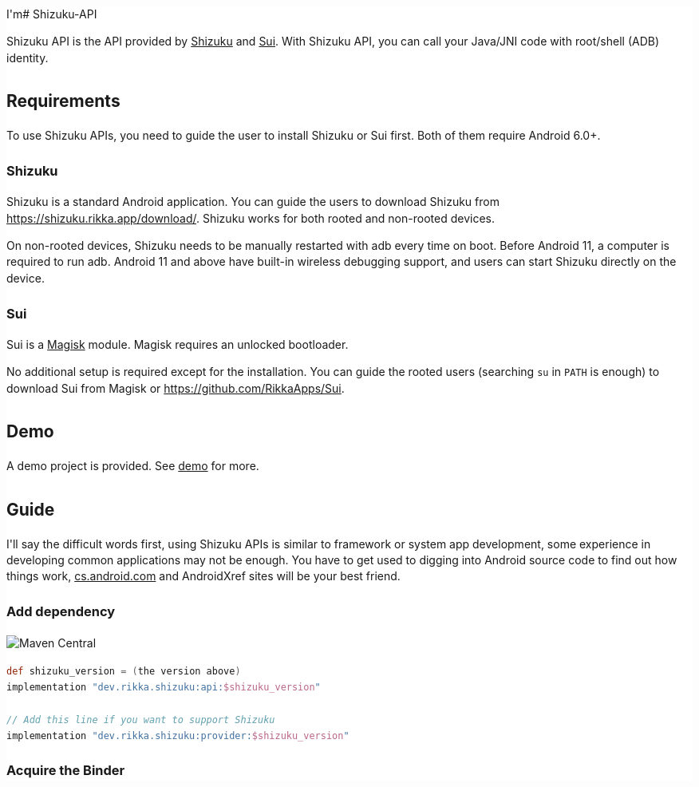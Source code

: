 I'm# Shizuku-API

Shizuku API is the API provided by [Shizuku](https://github.com/RikkaApps/Shizuku) and [Sui](https://github.com/RikkaApps/Sui). With Shizuku API, you can call your Java/JNI code with root/shell (ADB) identity.

## Requirements

To use Shizuku APIs, you need to guide the user to install Shizuku or Sui first. Both of them require Android 6.0+.

### Shizuku

Shizuku is a standard Android application. You can guide the users to download Shizuku from https://shizuku.rikka.app/download/. Shizuku works for both rooted and non-rooted devices.

On non-rooted devices, Shizuku needs to be manually restarted with adb every time on boot. Before Android 11, a computer is required to run adb. Android 11 and above have built-in wireless debugging support, and users can start Shizuku directly on the device.

### Sui

Sui is a [Magisk](https://github.com/topjohnwu/Magisk) module. Magisk requires an unlocked bootloader.

No additional setup is required except for the installation. You can guide the rooted users (searching `su` in `PATH` is enough) to download Sui from Magisk or https://github.com/RikkaApps/Sui.

## Demo

A demo project is provided. See [demo](https://github.com/RikkaApps/Shizuku-API/tree/master/demo) for more.

## Guide

I'll say the difficult words first, using Shizuku APIs is similar to framework or system app development, some experience in developing common applications may not be enough. You have to get used to digging into Android source code to find out how things work, [cs.android.com](https://cs.android.com) and AndroidXref sites will be your best friend.

### Add dependency

![Maven Central](https://img.shields.io/maven-central/v/dev.rikka.shizuku/api)

```groovy
def shizuku_version = (the version above)
implementation "dev.rikka.shizuku:api:$shizuku_version"

// Add this line if you want to support Shizuku
implementation "dev.rikka.shizuku:provider:$shizuku_version"
```

### Acquire the Binder
